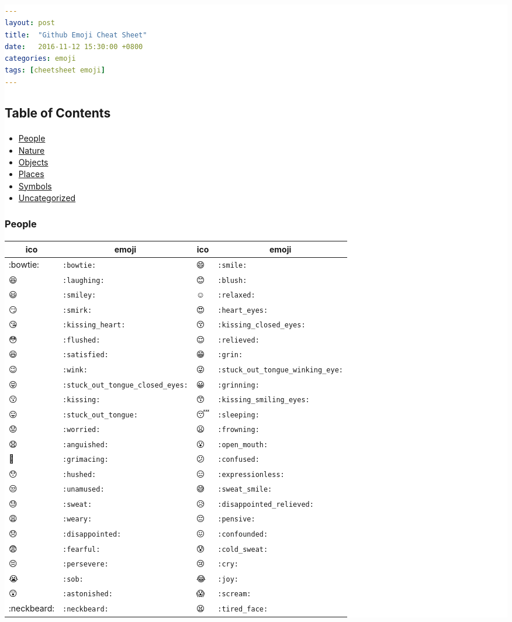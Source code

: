 ```yaml
---
layout: post
title:  "Github Emoji Cheat Sheet"
date:   2016-11-12 15:30:00 +0800
categories: emoji
tags: [cheetsheet emoji]
---
```

## Table of Contents

- [People](#people)
- [Nature](#nature)
- [Objects](#objects)
- [Places](#places)
- [Symbols](#symbols)
- [Uncategorized](#uncategorized)

### People

| ico | emoji | ico | emoji |
| --- | ----- | --- | ----- |
| :bowtie: | `:bowtie:`  |  :smile: | `:smile:` |
| :laughing: | `:laughing:`  |  :blush: | `:blush:` |
| :smiley: | `:smiley:`  |  :relaxed: | `:relaxed:` |
| :smirk: | `:smirk:`  |  :heart_eyes: | `:heart_eyes:` |
| :kissing_heart: | `:kissing_heart:`  |  :kissing_closed_eyes: | `:kissing_closed_eyes:` |
| :flushed: | `:flushed:`  |  :relieved: | `:relieved:` |
| :satisfied: | `:satisfied:`  |  :grin: | `:grin:` |
| :wink: | `:wink:`  |  :stuck_out_tongue_winking_eye: | `:stuck_out_tongue_winking_eye:` |
| :stuck_out_tongue_closed_eyes: | `:stuck_out_tongue_closed_eyes:`  |  :grinning: | `:grinning:` |
| :kissing: | `:kissing:`  |  :kissing_smiling_eyes: | `:kissing_smiling_eyes:` |
| :stuck_out_tongue: | `:stuck_out_tongue:`  |  :sleeping: | `:sleeping:` |
| :worried: | `:worried:`  |  :frowning: | `:frowning:` |
| :anguished: | `:anguished:`  |  :open_mouth: | `:open_mouth:` |
| :grimacing: | `:grimacing:`  |  :confused: | `:confused:` |
| :hushed: | `:hushed:`  |  :expressionless: | `:expressionless:` |
| :unamused: | `:unamused:`  |  :sweat_smile: | `:sweat_smile:` |
| :sweat: | `:sweat:`  |  :disappointed_relieved: | `:disappointed_relieved:` |
| :weary: | `:weary:`  |  :pensive: | `:pensive:` |
| :disappointed: | `:disappointed:`  |  :confounded: | `:confounded:` |
| :fearful: | `:fearful:`  |  :cold_sweat: | `:cold_sweat:` |
| :persevere: | `:persevere:`  |  :cry: | `:cry:` |
| :sob: | `:sob:`  |  :joy: | `:joy:` |
| :astonished: | `:astonished:`  |  :scream: | `:scream:` |
| :neckbeard: | `:neckbeard:`  |  :tired_face: | `:tired_face:` |